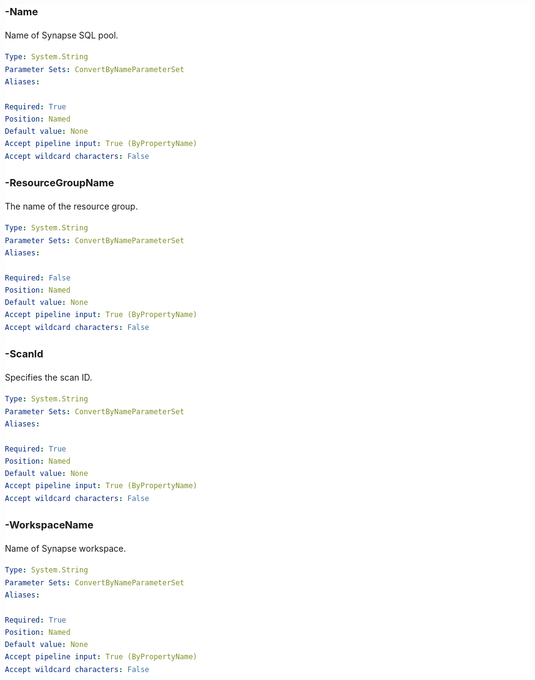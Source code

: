 ### -Name
Name of Synapse SQL pool.

```yaml
Type: System.String
Parameter Sets: ConvertByNameParameterSet
Aliases:

Required: True
Position: Named
Default value: None
Accept pipeline input: True (ByPropertyName)
Accept wildcard characters: False
```

### -ResourceGroupName
The name of the resource group.

```yaml
Type: System.String
Parameter Sets: ConvertByNameParameterSet
Aliases:

Required: False
Position: Named
Default value: None
Accept pipeline input: True (ByPropertyName)
Accept wildcard characters: False
```

### -ScanId
Specifies the scan ID.

```yaml
Type: System.String
Parameter Sets: ConvertByNameParameterSet
Aliases:

Required: True
Position: Named
Default value: None
Accept pipeline input: True (ByPropertyName)
Accept wildcard characters: False
```

### -WorkspaceName
Name of Synapse workspace.

```yaml
Type: System.String
Parameter Sets: ConvertByNameParameterSet
Aliases:

Required: True
Position: Named
Default value: None
Accept pipeline input: True (ByPropertyName)
Accept wildcard characters: False
```
